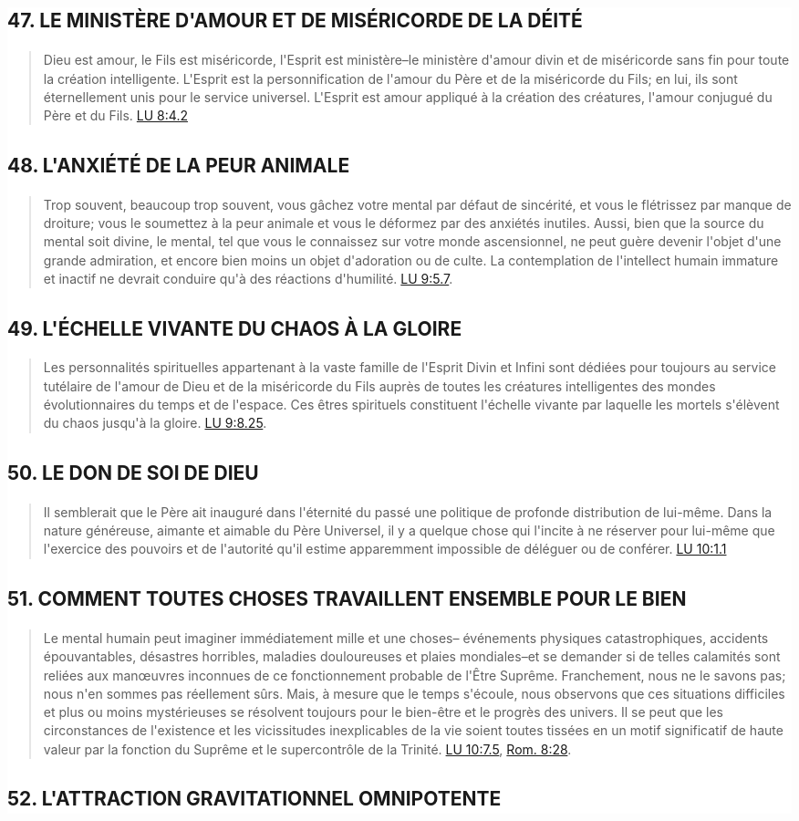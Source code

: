 ## 47. LE MINISTÈRE D'AMOUR ET DE MISÉRICORDE DE LA DÉITÉ

> Dieu est amour, le Fils est miséricorde, l'Esprit est ministère–le ministère d'amour divin et de miséricorde sans fin pour toute la création intelligente. L'Esprit est la personnification de l'amour du Père et de la miséricorde du Fils; en lui, ils sont éternellement unis pour le service universel. L'Esprit est amour appliqué à la création des créatures, l'amour conjugué du Père et du Fils. <a id="s275_396"></a>[LU 8:4.2](/fr/The_Urantia_Book/8#p4_2)

## 48. L'ANXIÉTÉ DE LA PEUR ANIMALE

> Trop souvent, beaucoup trop souvent, vous gâchez votre mental par défaut de sincérité, et vous le flétrissez par manque de droiture; vous le soumettez à la peur animale et vous le déformez par des anxiétés inutiles. Aussi, bien que la source du mental soit divine, le mental, tel que vous le connaissez sur votre monde ascensionnel, ne peut guère devenir l'objet d'une grande admiration, et encore bien moins un objet d'adoration ou de culte. La contemplation de l'intellect humain immature et inactif ne devrait conduire qu'à des réactions d'humilité. <a id="s279_555"></a>[LU 9:5.7](/fr/The_Urantia_Book/9#p5_7).

## 49. L'ÉCHELLE VIVANTE DU CHAOS À LA GLOIRE

> Les personnalités spirituelles appartenant à la vaste famille de l'Esprit Divin et Infini sont dédiées pour toujours au service tutélaire de l'amour de Dieu et de la miséricorde du Fils auprès de toutes les créatures intelligentes des mondes évolutionnaires du temps et de l'espace. Ces êtres spirituels constituent l'échelle vivante par laquelle les mortels s'élèvent du chaos jusqu'à la gloire. <a id="s283_399"></a>[LU 9:8.25](/fr/The_Urantia_Book/9#p8_25).

## 50. LE DON DE SOI DE DIEU

> Il semblerait que le Père ait inauguré dans l'éternité du passé une politique de profonde distribution de lui-même. Dans la nature généreuse, aimante et aimable du Père Universel, il y a quelque chose qui l'incite à ne réserver pour lui-même que l'exercice des pouvoirs et de l'autorité qu'il estime apparemment impossible de déléguer ou de conférer. <a id="s287_353"></a>[LU 10:1.1](/fr/The_Urantia_Book/10#p1_1)

## 51. COMMENT TOUTES CHOSES TRAVAILLENT ENSEMBLE POUR LE BIEN

> Le mental humain peut imaginer immédiatement mille et une choses– événements physiques catastrophiques, accidents épouvantables, désastres horribles, maladies douloureuses et plaies mondiales–et se demander si de telles calamités sont reliées aux manœuvres inconnues de ce fonctionnement probable de l'Être Suprême. Franchement, nous ne le savons pas; nous n'en sommes pas réellement sûrs. Mais, à mesure que le temps s'écoule, nous observons que ces situations difficiles et plus ou moins mystérieuses se résolvent toujours pour le bien-être et le progrès des univers. Il se peut que les circonstances de l'existence et les vicissitudes inexplicables de la vie soient toutes tissées en un motif significatif de haute valeur par la fonction du Suprême et le supercontrôle de la Trinité. <a id="s291_789"></a>[LU 10:7.5](/fr/The_Urantia_Book/10#p7_5), [Rom. 8:28](/fr/Bible/Romans/8#v28).

## 52. L'ATTRACTION GRAVITATIONNEL OMNIPOTENTE
